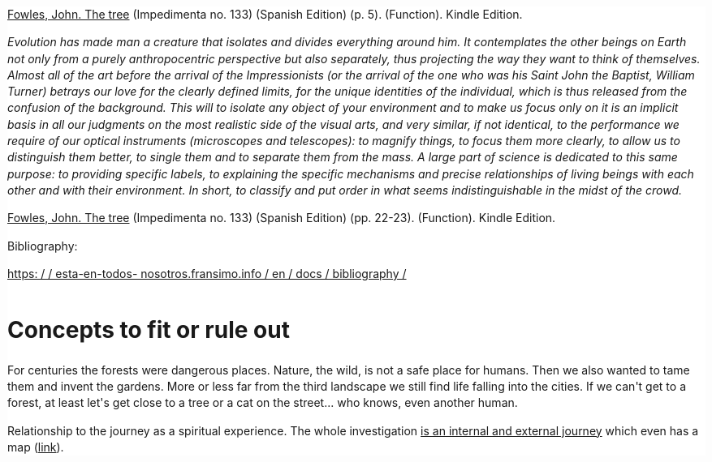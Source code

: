 [Fowles, John. The tree](https://amzn.to/4eOay0p) (Impedimenta no. 133\) (Spanish Edition) (p. 5). (Function). Kindle
Edition.

*Evolution has made man a creature that isolates and divides everything around him. It contemplates the other beings on
Earth not only from a purely anthropocentric perspective but also separately, thus projecting the way they want to think
of themselves. Almost all of the art before the arrival of the Impressionists (or the arrival of the one who was his
Saint John the Baptist, William Turner) betrays our love for the clearly defined limits, for the unique identities of
the individual, which is thus released from the confusion of the background. This will to isolate any object of your
environment and to make us focus only on it is an implicit basis in all our judgments on the most realistic side of the
visual arts, and very similar, if not identical, to the performance we require of our optical instruments (microscopes
and telescopes): to magnify things, to focus them more clearly, to allow us to distinguish them better, to single them
and to separate them from the mass. A large part of science is dedicated to this same purpose: to providing specific
labels, to explaining the specific mechanisms and precise relationships of living beings with each other and with their
environment. In short, to classify and put order in what seems indistinguishable in the midst of the crowd.*

[Fowles, John. The tree](https://amzn.to/4eOay0p) (Impedimenta no. 133\) (Spanish Edition) (pp. 22-23). (Function).
Kindle Edition.

Bibliography:

[https: / / esta-en-todos- nosotros.fransimo.info / en / docs / bibliography /](https://esta-en-todos-nosotros.fransimo.info/es/docs/bibliography/)

# Concepts to fit or rule out

For centuries the forests were dangerous places. Nature, the wild, is not a safe place for humans. Then we also wanted
to tame them and invent the gardens. More or less far from the third landscape we still find life falling into the
cities. If we can't get to a forest, at least let's get close to a tree or a cat on the street... who knows, even
another human.

Relationship to the journey as a spiritual experience. The whole
investigation [is an internal and external journey](https://esta-en-todos-nosotros.fransimo.info/es/docs/journey/) which
even has a
map ([link](https://www.google.com/maps/d/u/0/edit?hl=en&mid=1N9lbW-JlA8tJtXUqbPD6LnPmdEML85I&ll=38.444896640621074%2C14.674225289062493&z=5)).
